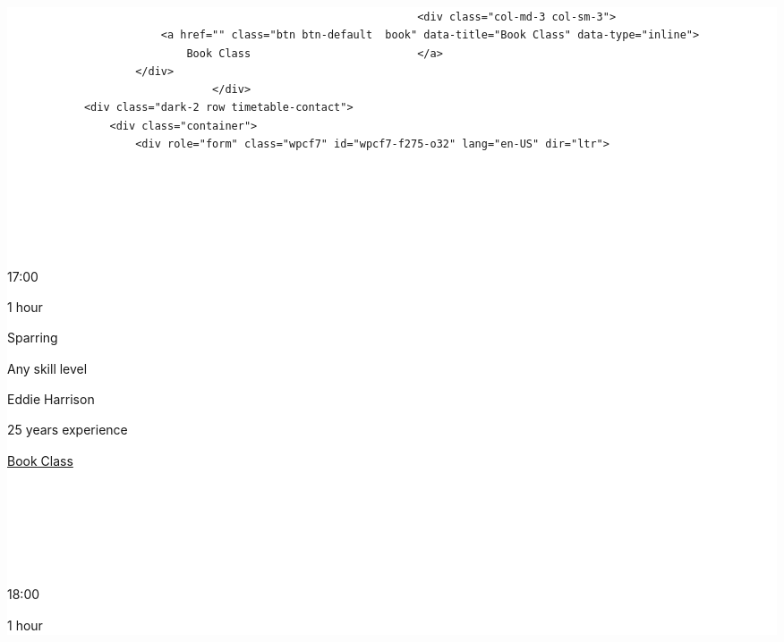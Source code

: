 																	<div class="col-md-3 col-sm-3">
							<a href="" class="btn btn-default  book" data-title="Book Class" data-type="inline">
								Book Class							</a>
						</div>
									</div>
				<div class="dark-2 row timetable-contact">
					<div class="container">
						<div role="form" class="wpcf7" id="wpcf7-f275-o32" lang="en-US" dir="ltr">
<div class="screen-reader-response"></div>

<div>





</div>
<p><span class="wpcf7-form-control-wrap your-name"></span><br />
<span class="wpcf7-form-control-wrap your-email"></span><span class="wpcf7-form-control-wrap selected-class"></span><br />
<span class="wpcf7-form-control-wrap bday"></span><br />
<span class="wpcf7-form-control-wrap bhour"></span><br />
<span class="wpcf7-form-control-wrap instructor"></span><br />
</p>
<div class="wpcf7-response-output wpcf7-display-none"></div></div>					</div>
				</div>
							<div class="row row-content">
					<div class="col-md-2 col-sm-2 book_hour">
	                    <span class="time">17:00</span>
						<p>1 hour</p>
					</div>
					<div class="col-md-3 col-sm-3 book_class">
						<span>Sparring</span>
						<p>Any skill level</p>
					</div>
					<div class="col-md-4 col-sm-4 book_instructor">
						<span>Eddie Harrison</span>
						<p>25 years experience</p>
					</div>
																	<div class="col-md-3 col-sm-3">
							<a href="" class="btn btn-default  book" data-title="Book Class" data-type="inline">
								Book Class							</a>
						</div>
									</div>
				<div class="dark-2 row timetable-contact">
					<div class="container">
						<div role="form" class="wpcf7" id="wpcf7-f275-o33" lang="en-US" dir="ltr">
<div class="screen-reader-response"></div>

<div>





</div>
<p><span class="wpcf7-form-control-wrap your-name"></span><br />
<span class="wpcf7-form-control-wrap your-email"></span><span class="wpcf7-form-control-wrap selected-class"></span><br />
<span class="wpcf7-form-control-wrap bday"></span><br />
<span class="wpcf7-form-control-wrap bhour"></span><br />
<span class="wpcf7-form-control-wrap instructor"></span><br />
</p>
<div class="wpcf7-response-output wpcf7-display-none"></div></div>					</div>
				</div>
							<div class="row row-content">
					<div class="col-md-2 col-sm-2 book_hour">
	                    <span class="time">18:00</span>
						<p>1 hour</p>